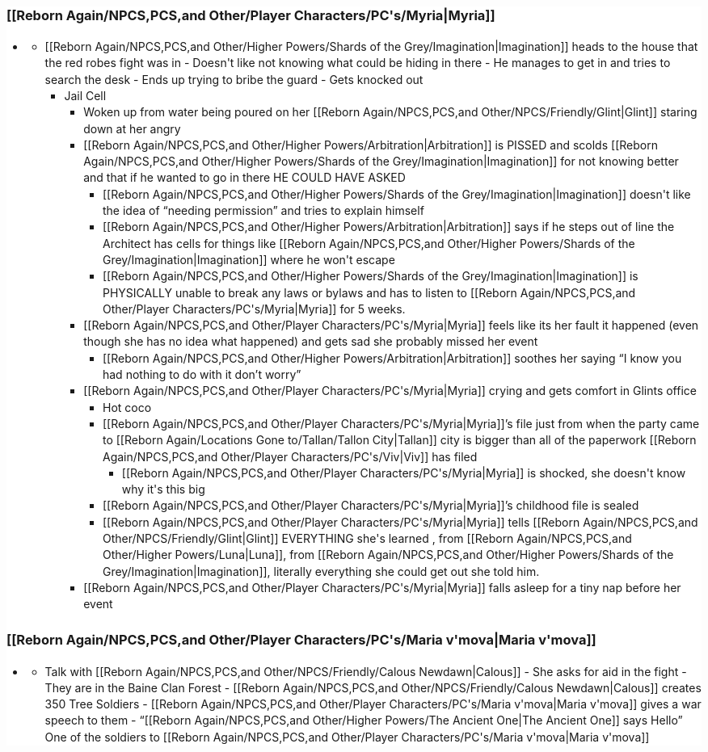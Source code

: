 ### [[Reborn Again/NPCS,PCS,and Other/Player Characters/PC's/Myria\|Myria]]

- - [[Reborn Again/NPCS,PCS,and Other/Higher Powers/Shards of the Grey/Imagination\|Imagination]] heads to the house that the red robes fight was in
        - Doesn't like not knowing what could be hiding in there
        - He manages to get in and tries to search the desk
        - Ends up trying to bribe the guard
        - Gets knocked out
    - Jail Cell
        - Woken up from water being poured on her [[Reborn Again/NPCS,PCS,and Other/NPCS/Friendly/Glint\|Glint]] staring down at her angry
        - [[Reborn Again/NPCS,PCS,and Other/Higher Powers/Arbitration\|Arbitration]] is PISSED and scolds [[Reborn Again/NPCS,PCS,and Other/Higher Powers/Shards of the Grey/Imagination\|Imagination]] for not knowing better and that if he wanted to go in there HE COULD HAVE ASKED
            - [[Reborn Again/NPCS,PCS,and Other/Higher Powers/Shards of the Grey/Imagination\|Imagination]] doesn't like the idea of “needing permission” and tries to explain himself
            - [[Reborn Again/NPCS,PCS,and Other/Higher Powers/Arbitration\|Arbitration]] says if he steps out of line the Architect has cells for things like [[Reborn Again/NPCS,PCS,and Other/Higher Powers/Shards of the Grey/Imagination\|Imagination]] where he won't escape
            - [[Reborn Again/NPCS,PCS,and Other/Higher Powers/Shards of the Grey/Imagination\|Imagination]] is PHYSICALLY unable to break any laws or bylaws and has to listen to [[Reborn Again/NPCS,PCS,and Other/Player Characters/PC's/Myria\|Myria]] for 5 weeks.
        - [[Reborn Again/NPCS,PCS,and Other/Player Characters/PC's/Myria\|Myria]] feels like its her fault it happened (even though she has no idea what happened) and gets sad she probably missed her event
            - [[Reborn Again/NPCS,PCS,and Other/Higher Powers/Arbitration\|Arbitration]] soothes her saying “I know you had nothing to do with it don’t worry”
        - [[Reborn Again/NPCS,PCS,and Other/Player Characters/PC's/Myria\|Myria]] crying and gets comfort in Glints office
            - Hot coco
            - [[Reborn Again/NPCS,PCS,and Other/Player Characters/PC's/Myria\|Myria]]’s file just from when the party came to [[Reborn Again/Locations Gone to/Tallan/Tallon City\|Tallan]] city is bigger than all of the paperwork [[Reborn Again/NPCS,PCS,and Other/Player Characters/PC's/Viv\|Viv]] has filed
                - [[Reborn Again/NPCS,PCS,and Other/Player Characters/PC's/Myria\|Myria]] is shocked, she doesn't know why it's this big
            - [[Reborn Again/NPCS,PCS,and Other/Player Characters/PC's/Myria\|Myria]]’s childhood file is sealed
            - [[Reborn Again/NPCS,PCS,and Other/Player Characters/PC's/Myria\|Myria]] tells [[Reborn Again/NPCS,PCS,and Other/NPCS/Friendly/Glint\|Glint]] EVERYTHING she's learned , from [[Reborn Again/NPCS,PCS,and Other/Higher Powers/Luna\|Luna]], from [[Reborn Again/NPCS,PCS,and Other/Higher Powers/Shards of the Grey/Imagination\|Imagination]], literally everything she could get out she told him.
        - [[Reborn Again/NPCS,PCS,and Other/Player Characters/PC's/Myria\|Myria]] falls asleep for a tiny nap before her event

### [[Reborn Again/NPCS,PCS,and Other/Player Characters/PC's/Maria v'mova\|Maria v'mova]]

- - Talk with [[Reborn Again/NPCS,PCS,and Other/NPCS/Friendly/Calous Newdawn\|Calous]]
        - She asks for aid in the fight
            - They are in the Baine Clan Forest
        - [[Reborn Again/NPCS,PCS,and Other/NPCS/Friendly/Calous Newdawn\|Calous]] creates 350 Tree Soldiers
        - [[Reborn Again/NPCS,PCS,and Other/Player Characters/PC's/Maria v'mova\|Maria v'mova]] gives a war speech to them
        - “[[Reborn Again/NPCS,PCS,and Other/Higher Powers/The Ancient One\|The Ancient One]] says Hello” One of the soldiers to [[Reborn Again/NPCS,PCS,and Other/Player Characters/PC's/Maria v'mova\|Maria v'mova]]
